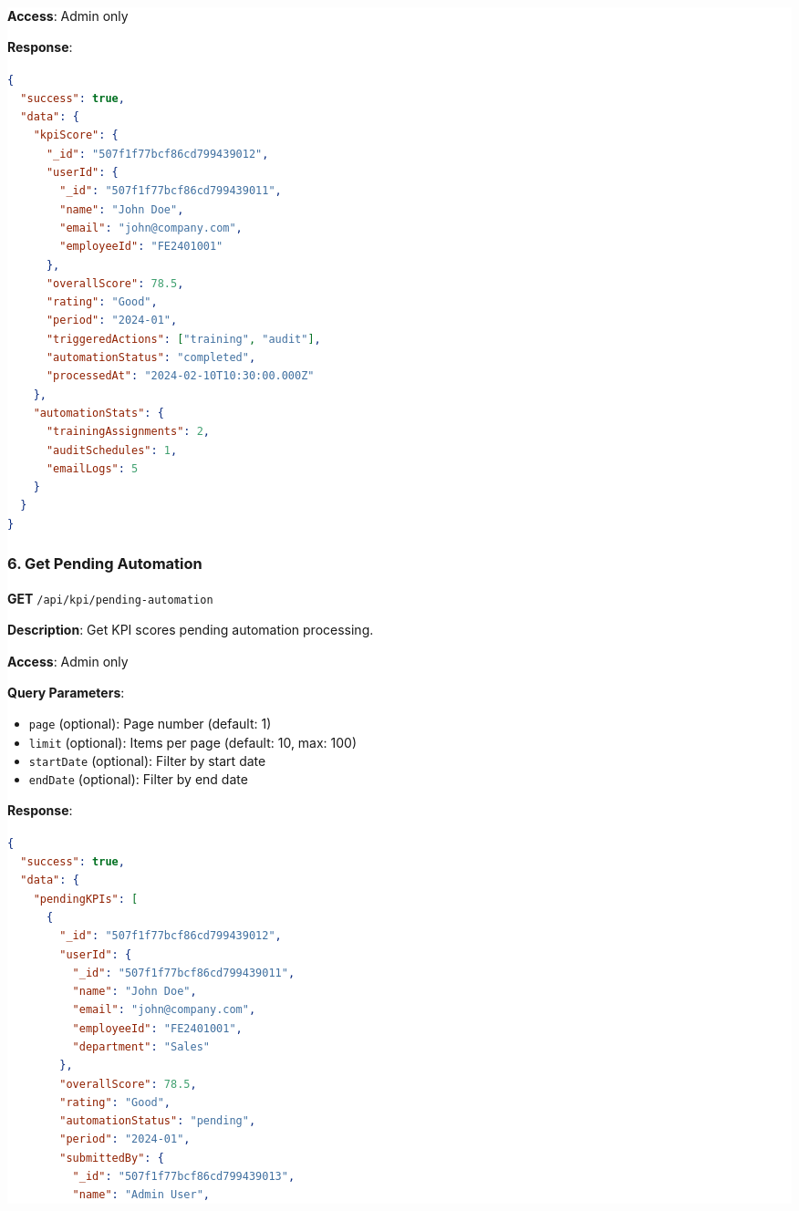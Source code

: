 **Access**: Admin only

**Response**:
```json
{
  "success": true,
  "data": {
    "kpiScore": {
      "_id": "507f1f77bcf86cd799439012",
      "userId": {
        "_id": "507f1f77bcf86cd799439011",
        "name": "John Doe",
        "email": "john@company.com",
        "employeeId": "FE2401001"
      },
      "overallScore": 78.5,
      "rating": "Good",
      "period": "2024-01",
      "triggeredActions": ["training", "audit"],
      "automationStatus": "completed",
      "processedAt": "2024-02-10T10:30:00.000Z"
    },
    "automationStats": {
      "trainingAssignments": 2,
      "auditSchedules": 1,
      "emailLogs": 5
    }
  }
}
```

### 6. Get Pending Automation

**GET** `/api/kpi/pending-automation`

**Description**: Get KPI scores pending automation processing.

**Access**: Admin only

**Query Parameters**:
- `page` (optional): Page number (default: 1)
- `limit` (optional): Items per page (default: 10, max: 100)
- `startDate` (optional): Filter by start date
- `endDate` (optional): Filter by end date

**Response**:
```json
{
  "success": true,
  "data": {
    "pendingKPIs": [
      {
        "_id": "507f1f77bcf86cd799439012",
        "userId": {
          "_id": "507f1f77bcf86cd799439011",
          "name": "John Doe",
          "email": "john@company.com",
          "employeeId": "FE2401001",
          "department": "Sales"
        },
        "overallScore": 78.5,
        "rating": "Good",
        "automationStatus": "pending",
        "period": "2024-01",
        "submittedBy": {
          "_id": "507f1f77bcf86cd799439013",
          "name": "Admin User",
```